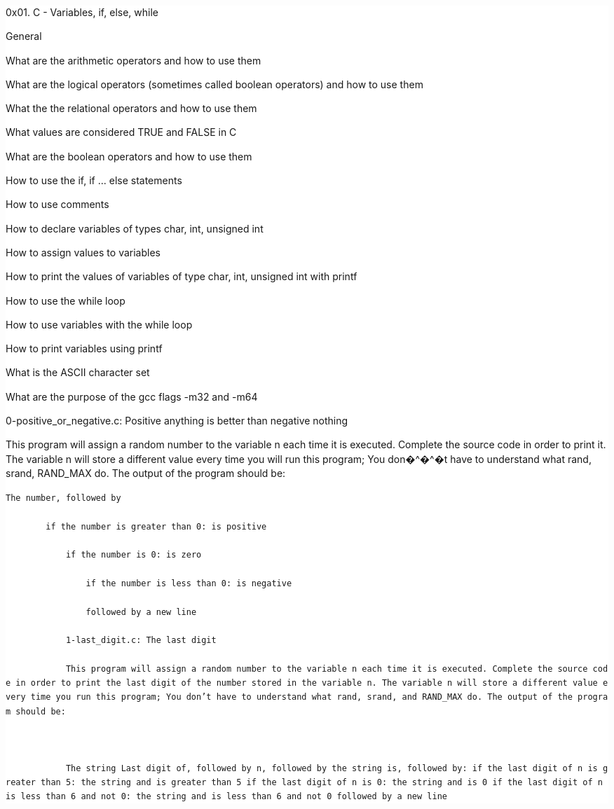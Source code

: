 

0x01. C - Variables, if, else, while

General

What are the arithmetic operators and how to use them

What are the logical operators (sometimes called boolean operators) and how to use them

What the the relational operators and how to use them

What values are considered TRUE and FALSE in C

What are the boolean operators and how to use them

How to use the if, if ... else statements

How to use comments

How to declare variables of types char, int, unsigned int

How to assign values to variables

How to print the values of variables of type char, int, unsigned int with printf

How to use the while loop

How to use variables with the while loop

How to print variables using printf

What is the ASCII character set

What are the purpose of the gcc flags -m32 and -m64

0-positive_or_negative.c: Positive anything is better than negative nothing

This program will assign a random number to the variable n each time it is executed. Complete the source code in order to print it. The variable n will store a different value every time you will run this program; You don�^�^�t have to understand what rand, srand, RAND_MAX do. The output of the program should be:



    The number, followed by

            if the number is greater than 0: is positive

	            if the number is 0: is zero

		            if the number is less than 0: is negative

			        followed by a new line

				1-last_digit.c: The last digit

				This program will assign a random number to the variable n each time it is executed. Complete the source code in order to print the last digit of the number stored in the variable n. The variable n will store a different value every time you run this program; You don’t have to understand what rand, srand, and RAND_MAX do. The output of the program should be:



				The string Last digit of, followed by n, followed by the string is, followed by: if the last digit of n is greater than 5: the string and is greater than 5 if the last digit of n is 0: the string and is 0 if the last digit of n is less than 6 and not 0: the string and is less than 6 and not 0 followed by a new line
